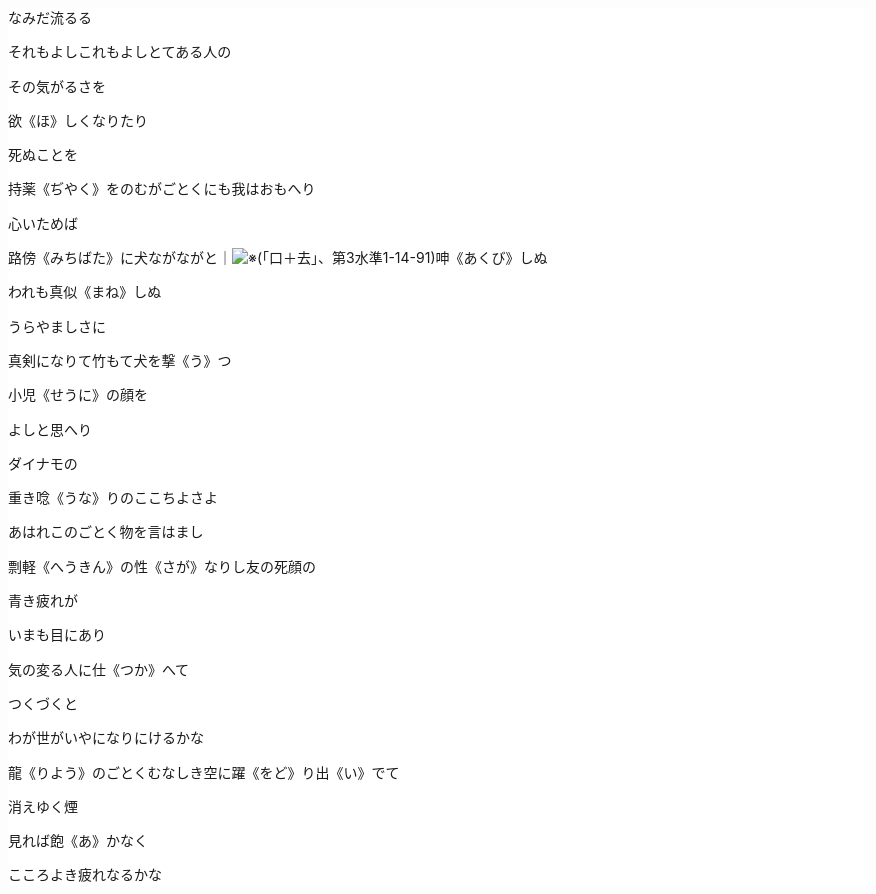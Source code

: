 なみだ流るる



それもよしこれもよしとてある人の

その気がるさを

欲《ほ》しくなりたり



死ぬことを

持薬《ぢやく》をのむがごとくにも我はおもへり

心いためば



路傍《みちばた》に犬ながながと｜![※(「口＋去」、第3水準1-14-91)](https://www.aozora.gr.jp/cards/000153/files/../../../gaiji/1-14/1-14-91.png)呻《あくび》しぬ

われも真似《まね》しぬ

うらやましさに



真剣になりて竹もて犬を撃《う》つ

小児《せうに》の顔を

よしと思へり



ダイナモの

重き唸《うな》りのここちよさよ

あはれこのごとく物を言はまし



剽軽《へうきん》の性《さが》なりし友の死顔の

青き疲れが

いまも目にあり



気の変る人に仕《つか》へて

つくづくと

わが世がいやになりにけるかな



龍《りよう》のごとくむなしき空に躍《をど》り出《い》でて

消えゆく煙

見れば飽《あ》かなく



こころよき疲れなるかな

